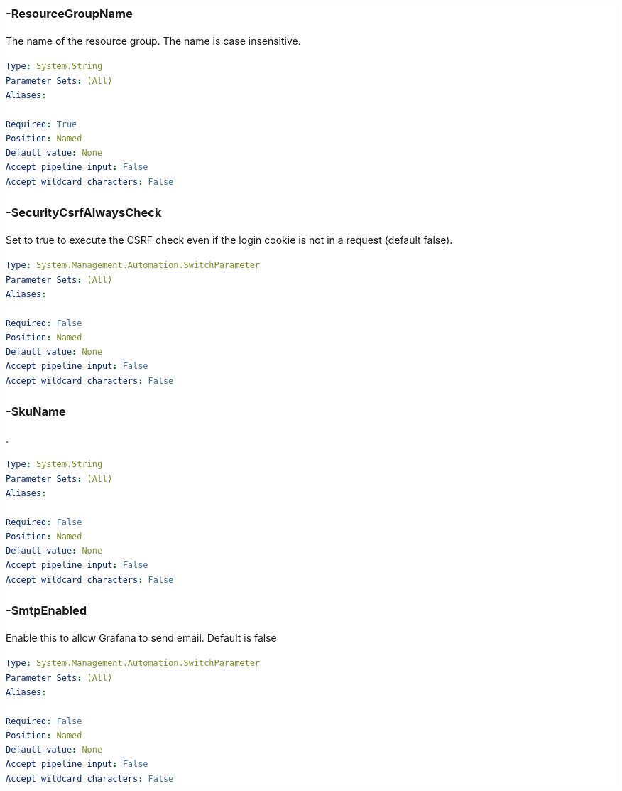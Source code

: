 ### -ResourceGroupName
The name of the resource group.
The name is case insensitive.

```yaml
Type: System.String
Parameter Sets: (All)
Aliases:

Required: True
Position: Named
Default value: None
Accept pipeline input: False
Accept wildcard characters: False
```

### -SecurityCsrfAlwaysCheck
Set to true to execute the CSRF check even if the login cookie is not in a request (default false).

```yaml
Type: System.Management.Automation.SwitchParameter
Parameter Sets: (All)
Aliases:

Required: False
Position: Named
Default value: None
Accept pipeline input: False
Accept wildcard characters: False
```

### -SkuName
.

```yaml
Type: System.String
Parameter Sets: (All)
Aliases:

Required: False
Position: Named
Default value: None
Accept pipeline input: False
Accept wildcard characters: False
```

### -SmtpEnabled
Enable this to allow Grafana to send email.
Default is false

```yaml
Type: System.Management.Automation.SwitchParameter
Parameter Sets: (All)
Aliases:

Required: False
Position: Named
Default value: None
Accept pipeline input: False
Accept wildcard characters: False
```
